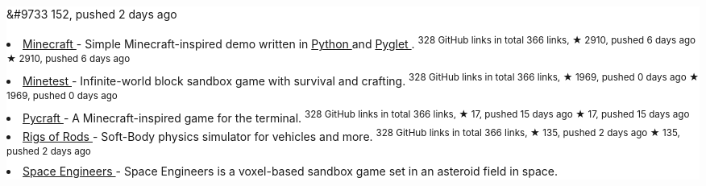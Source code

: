    &#9733 152, pushed 2 days ago
  </sup>
 </li>
 <li>
  <a href="https://github.com/fogleman/Minecraft">
   Minecraft
  </a>
  - Simple Minecraft-inspired demo written in
  <a href="https://www.python.org/">
   Python
  </a>
  and
  <a href="http://www.pyglet.org/">
   Pyglet
  </a>
  .
  <sup>
   328 GitHub links in total 366 links, ★ 2910, pushed 6 days ago
  </sup>
  <sup>
   &#9733 2910, pushed 6 days ago
  </sup>
 </li>
 <li>
  <a href="https://github.com/minetest/minetest">
   Minetest
  </a>
  - Infinite-world block sandbox game with survival and crafting.
  <sup>
   328 GitHub links in total 366 links, ★ 1969, pushed 0 days ago
  </sup>
  <sup>
   &#9733 1969, pushed 0 days ago
  </sup>
 </li>
 <li>
  <a href="https://github.com/itsapi/pycraft">
   Pycraft
  </a>
  - A Minecraft-inspired game for the terminal.
  <sup>
   328 GitHub links in total 366 links, ★ 17, pushed 15 days ago
  </sup>
  <sup>
   &#9733 17, pushed 15 days ago
  </sup>
 </li>
 <li>
  <a href="https://github.com/RigsOfRods/rigs-of-rods">
   Rigs of Rods
  </a>
  - Soft-Body physics simulator for vehicles and more.
  <sup>
   328 GitHub links in total 366 links, ★ 135, pushed 2 days ago
  </sup>
  <sup>
   &#9733 135, pushed 2 days ago
  </sup>
 </li>
 <li>
  <a href="https://github.com/KeenSoftwareHouse/SpaceEngineers">
   Space Engineers
  </a>
  - Space Engineers is a voxel-based sandbox game set in an asteroid field in space.